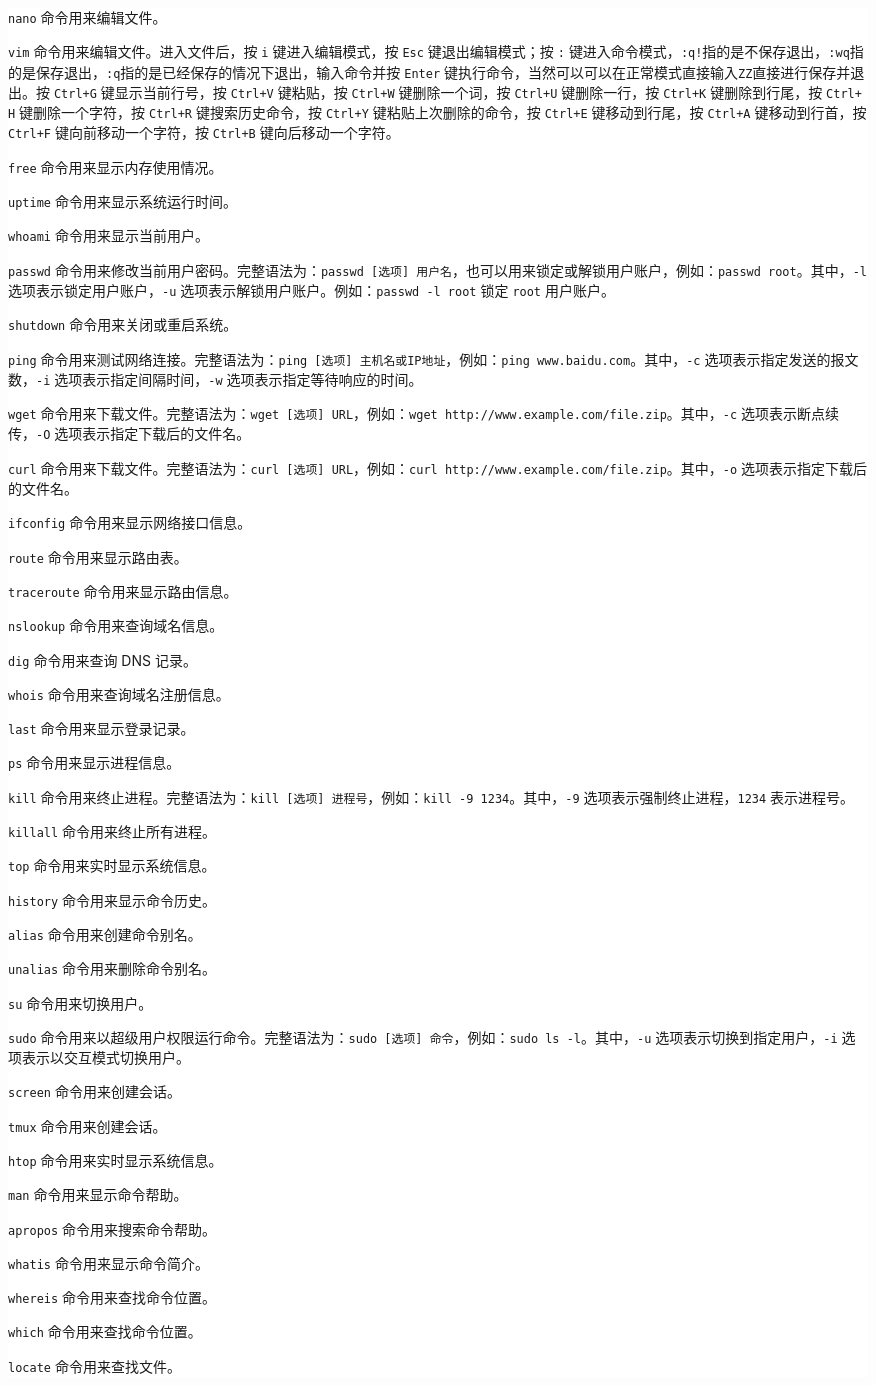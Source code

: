 `nano` 命令用来编辑文件。

`vim` 命令用来编辑文件。进入文件后，按 `i` 键进入编辑模式，按 `Esc` 键退出编辑模式；按 `:` 键进入命令模式，`:q!`指的是不保存退出，`:wq`指的是保存退出，`:q`指的是已经保存的情况下退出，输入命令并按 `Enter` 键执行命令，当然可以可以在正常模式直接输入`ZZ`直接进行保存并退出。按 `Ctrl+G` 键显示当前行号，按 `Ctrl+V` 键粘贴，按 `Ctrl+W` 键删除一个词，按 `Ctrl+U` 键删除一行，按 `Ctrl+K` 键删除到行尾，按 `Ctrl+H` 键删除一个字符，按 `Ctrl+R` 键搜索历史命令，按 `Ctrl+Y` 键粘贴上次删除的命令，按 `Ctrl+E` 键移动到行尾，按 `Ctrl+A` 键移动到行首，按 `Ctrl+F` 键向前移动一个字符，按 `Ctrl+B` 键向后移动一个字符。


`free` 命令用来显示内存使用情况。

`uptime` 命令用来显示系统运行时间。

`whoami` 命令用来显示当前用户。

`passwd` 命令用来修改当前用户密码。完整语法为：`passwd [选项] 用户名`，也可以用来锁定或解锁用户账户，例如：`passwd root`。其中，`-l` 选项表示锁定用户账户，`-u` 选项表示解锁用户账户。例如：`passwd -l root` 锁定 `root` 用户账户。

`shutdown` 命令用来关闭或重启系统。

`ping` 命令用来测试网络连接。完整语法为：`ping [选项] 主机名或IP地址`，例如：`ping www.baidu.com`。其中，`-c` 选项表示指定发送的报文数，`-i` 选项表示指定间隔时间，`-w` 选项表示指定等待响应的时间。

`wget` 命令用来下载文件。完整语法为：`wget [选项] URL`，例如：`wget http://www.example.com/file.zip`。其中，`-c` 选项表示断点续传，`-O` 选项表示指定下载后的文件名。

`curl` 命令用来下载文件。完整语法为：`curl [选项] URL`，例如：`curl http://www.example.com/file.zip`。其中，`-o` 选项表示指定下载后的文件名。

`ifconfig` 命令用来显示网络接口信息。

`route` 命令用来显示路由表。

`traceroute` 命令用来显示路由信息。

`nslookup` 命令用来查询域名信息。

`dig` 命令用来查询 DNS 记录。

`whois` 命令用来查询域名注册信息。

`last` 命令用来显示登录记录。

`ps` 命令用来显示进程信息。

`kill` 命令用来终止进程。完整语法为：`kill [选项] 进程号`，例如：`kill -9 1234`。其中，`-9` 选项表示强制终止进程，`1234` 表示进程号。

`killall` 命令用来终止所有进程。

`top` 命令用来实时显示系统信息。

`history` 命令用来显示命令历史。

`alias` 命令用来创建命令别名。

`unalias` 命令用来删除命令别名。

`su` 命令用来切换用户。

`sudo` 命令用来以超级用户权限运行命令。完整语法为：`sudo [选项] 命令`，例如：`sudo ls -l`。其中，`-u` 选项表示切换到指定用户，`-i` 选项表示以交互模式切换用户。

`screen` 命令用来创建会话。

`tmux` 命令用来创建会话。

`htop` 命令用来实时显示系统信息。

`man` 命令用来显示命令帮助。

`apropos` 命令用来搜索命令帮助。

`whatis` 命令用来显示命令简介。

`whereis` 命令用来查找命令位置。

`which` 命令用来查找命令位置。

`locate` 命令用来查找文件。
